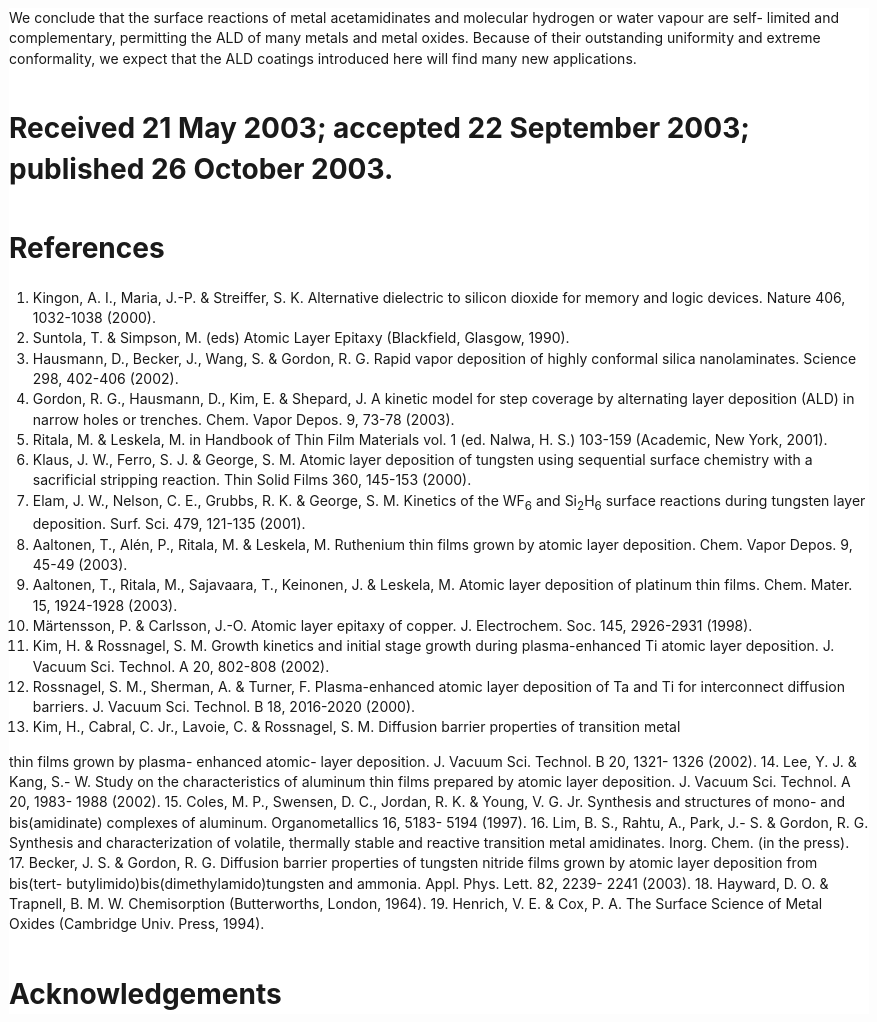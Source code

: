 We conclude that the surface reactions of metal acetamidinates and molecular hydrogen or water vapour are self- limited and complementary, permitting the ALD of many metals and metal oxides. Because of their outstanding uniformity and extreme conformality, we expect that the ALD coatings introduced here will find many new applications.

# Received 21 May 2003; accepted 22 September 2003; published 26 October 2003.

# References

1. Kingon, A. I., Maria, J.-P. & Streiffer, S. K. Alternative dielectric to silicon dioxide for memory and logic devices. Nature 406, 1032-1038 (2000). 
2. Suntola, T. & Simpson, M. (eds) Atomic Layer Epitaxy (Blackfield, Glasgow, 1990). 
3. Hausmann, D., Becker, J., Wang, S. & Gordon, R. G. Rapid vapor deposition of highly conformal silica nanolaminates. Science 298, 402-406 (2002). 
4. Gordon, R. G., Hausmann, D., Kim, E. & Shepard, J. A kinetic model for step coverage by alternating layer deposition (ALD) in narrow holes or trenches. Chem. Vapor Depos. 9, 73-78 (2003). 
5. Ritala, M. & Leskela, M. in Handbook of Thin Film Materials vol. 1 (ed. Nalwa, H. S.) 103-159 (Academic, New York, 2001). 
6. Klaus, J. W., Ferro, S. J. & George, S. M. Atomic layer deposition of tungsten using sequential surface chemistry with a sacrificial stripping reaction. Thin Solid Films 360, 145-153 (2000). 
7. Elam, J. W., Nelson, C. E., Grubbs, R. K. & George, S. M. Kinetics of the  $\mathrm{WF}_6$  and  $\mathrm{Si}_2\mathrm{H}_6$  surface reactions during tungsten layer deposition. Surf. Sci. 479, 121-135 (2001). 
8. Aaltonen, T., Alén, P., Ritala, M. & Leskela, M. Ruthenium thin films grown by atomic layer deposition. Chem. Vapor Depos. 9, 45-49 (2003). 
9. Aaltonen, T., Ritala, M., Sajavaara, T., Keinonen, J. & Leskela, M. Atomic layer deposition of platinum thin films. Chem. Mater. 15, 1924-1928 (2003). 
10. Märtensson, P. & Carlsson, J.-O. Atomic layer epitaxy of copper. J. Electrochem. Soc. 145, 2926-2931 (1998). 
11. Kim, H. & Rossnagel, S. M. Growth kinetics and initial stage growth during plasma-enhanced Ti atomic layer deposition. J. Vacuum Sci. Technol. A 20, 802-808 (2002). 
12. Rossnagel, S. M., Sherman, A. & Turner, F. Plasma-enhanced atomic layer deposition of Ta and Ti for interconnect diffusion barriers. J. Vacuum Sci. Technol. B 18, 2016-2020 (2000). 
13. Kim, H., Cabral, C. Jr., Lavoie, C. & Rossnagel, S. M. Diffusion barrier properties of transition metal

thin films grown by plasma- enhanced atomic- layer deposition. J. Vacuum Sci. Technol. B 20, 1321- 1326 (2002). 14. Lee, Y. J. & Kang, S.- W. Study on the characteristics of aluminum thin films prepared by atomic layer deposition. J. Vacuum Sci. Technol. A 20, 1983- 1988 (2002). 15. Coles, M. P., Swensen, D. C., Jordan, R. K. & Young, V. G. Jr. Synthesis and structures of mono- and bis(amidinate) complexes of aluminum. Organometallics 16, 5183- 5194 (1997). 16. Lim, B. S., Rahtu, A., Park, J.- S. & Gordon, R. G. Synthesis and characterization of volatile, thermally stable and reactive transition metal amidinates. Inorg. Chem. (in the press). 17. Becker, J. S. & Gordon, R. G. Diffusion barrier properties of tungsten nitride films grown by atomic layer deposition from bis(tert- butylimido)bis(dimethylamido)tungsten and ammonia. Appl. Phys. Lett. 82, 2239- 2241 (2003). 18. Hayward, D. O. & Trapnell, B. M. W. Chemisorption (Butterworths, London, 1964). 19. Henrich, V. E. & Cox, P. A. The Surface Science of Metal Oxides (Cambridge Univ. Press, 1994).

# Acknowledgements
